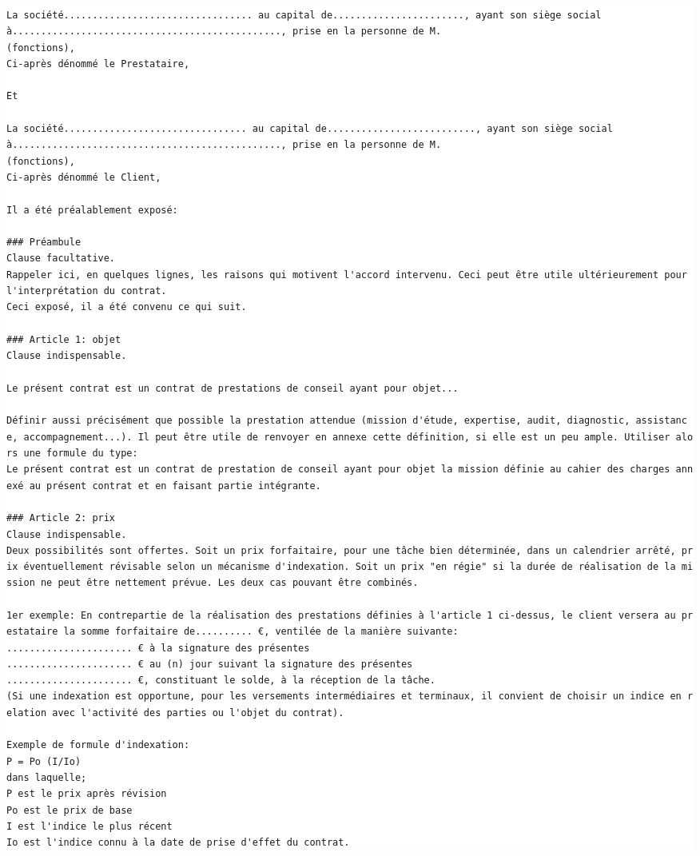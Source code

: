     La société................................. au capital de......................., ayant son siège social 
    à..............................................., prise en la personne de M. 
    (fonctions), 
    Ci-après dénommé le Prestataire, 

    Et 

    La société................................ au capital de.........................., ayant son siège social 
    à..............................................., prise en la personne de M. 
    (fonctions), 
    Ci-après dénommé le Client, 

    Il a été préalablement exposé: 

    ### Préambule 
    Clause facultative. 
    Rappeler ici, en quelques lignes, les raisons qui motivent l'accord intervenu. Ceci peut être utile ultérieurement pour l'interprétation du contrat. 
    Ceci exposé, il a été convenu ce qui suit. 

    ### Article 1: objet 
    Clause indispensable. 

    Le présent contrat est un contrat de prestations de conseil ayant pour objet... 

    Définir aussi précisément que possible la prestation attendue (mission d'étude, expertise, audit, diagnostic, assistance, accompagnement...). Il peut être utile de renvoyer en annexe cette définition, si elle est un peu ample. Utiliser alors une formule du type: 
    Le présent contrat est un contrat de prestation de conseil ayant pour objet la mission définie au cahier des charges annexé au présent contrat et en faisant partie intégrante. 

    ### Article 2: prix 
    Clause indispensable. 
    Deux possibilités sont offertes. Soit un prix forfaitaire, pour une tâche bien déterminée, dans un calendrier arrêté, prix éventuellement révisable selon un mécanisme d'indexation. Soit un prix "en régie" si la durée de réalisation de la mission ne peut être nettement prévue. Les deux cas pouvant être combinés. 

    1er exemple: En contrepartie de la réalisation des prestations définies à l'article 1 ci-dessus, le client versera au prestataire la somme forfaitaire de.......... €, ventilée de la manière suivante: 
    ...................... € à la signature des présentes 
    ...................... € au (n) jour suivant la signature des présentes 
    ...................... €, constituant le solde, à la réception de la tâche. 
    (Si une indexation est opportune, pour les versements intermédiaires et terminaux, il convient de choisir un indice en relation avec l'activité des parties ou l'objet du contrat). 

    Exemple de formule d'indexation: 
    P = Po (I/Io) 
    dans laquelle; 
    P est le prix après révision 
    Po est le prix de base 
    I est l'indice le plus récent 
    Io est l'indice connu à la date de prise d'effet du contrat. 
